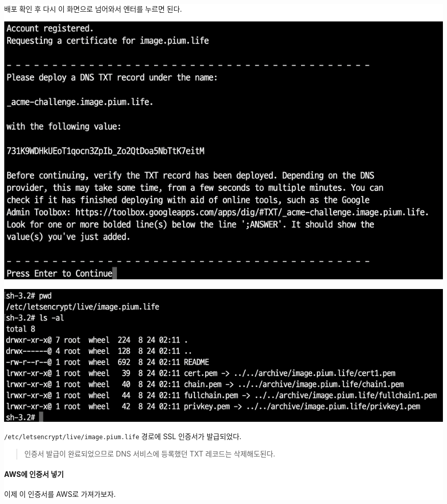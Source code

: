 배포 확인 후 다시 이 화면으로 넘어와서 엔터를 누르면 된다.

![img_16.png](.index_images/img_16.png)

![img_18.png](.index_images/img_18.png)

`/etc/letsencrypt/live/image.pium.life` 경로에 SSL 인증서가 발급되었다.

> 인증서 발급이 완료되었으므로 DNS 서비스에 등록했던 TXT 레코드는 삭제해도된다.

#### AWS에 인증서 넣기

이제 이 인증서를 AWS로 가져가보자.
